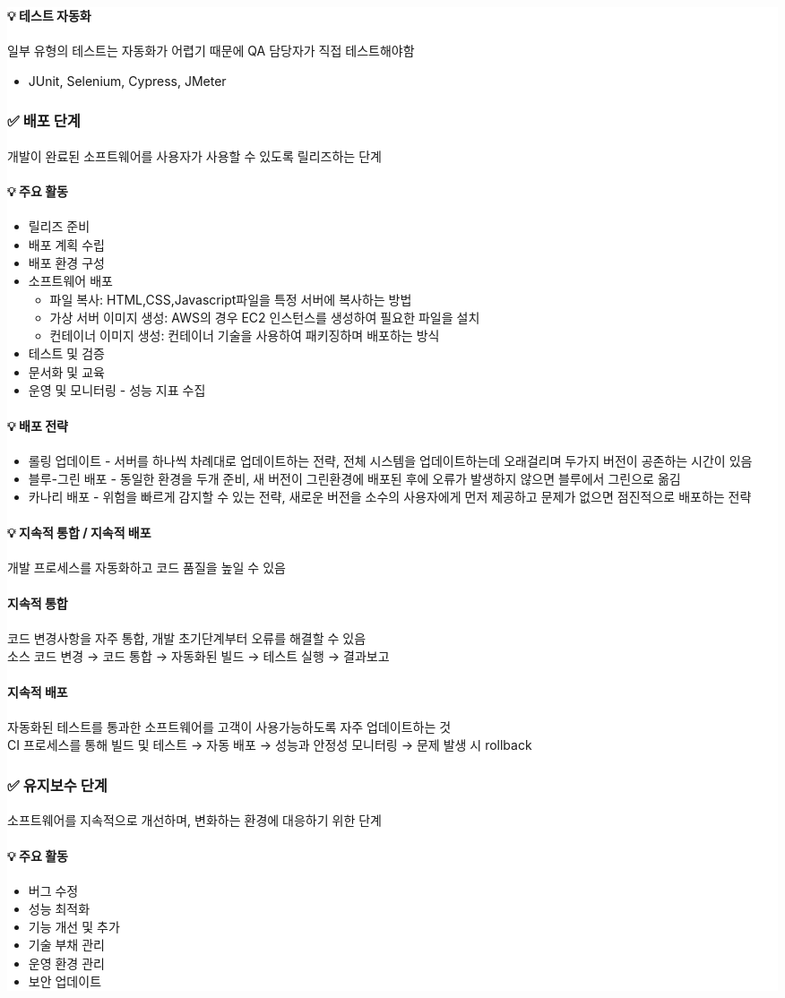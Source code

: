 #### 💡 테스트 자동화

일부 유형의 테스트는 자동화가 어렵기 때문에 QA 담당자가 직접 테스트해야함

- JUnit, Selenium, Cypress, JMeter

### ✅ 배포 단계

개발이 완료된 소프트웨어를 사용자가 사용할 수 있도록 릴리즈하는 단계

#### 💡 주요 활동

- 릴리즈 준비
- 배포 계획 수립
- 배포 환경 구성
- 소프트웨어 배포
  - 파일 복사: HTML,CSS,Javascript파일을 특정 서버에 복사하는 방법
  - 가상 서버 이미지 생성: AWS의 경우 EC2 인스턴스를 생성하여 필요한 파일을 설치
  - 컨테이너 이미지 생성: 컨테이너 기술을 사용하여 패키징하며 배포하는 방식
- 테스트 및 검증
- 문서화 및 교육
- 운영 및 모니터링 - 성능 지표 수집

#### 💡 배포 전략

- 롤링 업데이트 - 서버를 하나씩 차례대로 업데이트하는 전략, 전체 시스템을 업데이트하는데 오래걸리며 두가지 버전이 공존하는 시간이 있음
- 블루-그린 배포 - 동일한 환경을 두개 준비, 새 버전이 그린환경에 배포된 후에 오류가 발생하지 않으면 블루에서 그린으로 옮김
- 카나리 배포 - 위험을 빠르게 감지할 수 있는 전략, 새로운 버전을 소수의 사용자에게 먼저 제공하고 문제가 없으면 점진적으로 배포하는 전략

#### 💡 지속적 통합 / 지속적 배포

개발 프로세스를 자동화하고 코드 품질을 높일 수 있음

#### 지속적 통합

코드 변경사항을 자주 통합, 개발 초기단계부터 오류를 해결할 수 있음  
소스 코드 변경 → 코드 통합 → 자동화된 빌드 → 테스트 실행 → 결과보고

#### 지속적 배포

자동화된 테스트를 통과한 소프트웨어를 고객이 사용가능하도록 자주 업데이트하는 것  
CI 프로세스를 통해 빌드 및 테스트 → 자동 배포 → 성능과 안정성 모니터링 → 문제 발생 시 rollback

### ✅ 유지보수 단계

소프트웨어를 지속적으로 개선하며, 변화하는 환경에 대응하기 위한 단계

#### 💡 주요 활동

- 버그 수정
- 성능 최적화
- 기능 개선 및 추가
- 기술 부채 관리
- 운영 환경 관리
- 보안 업데이트
